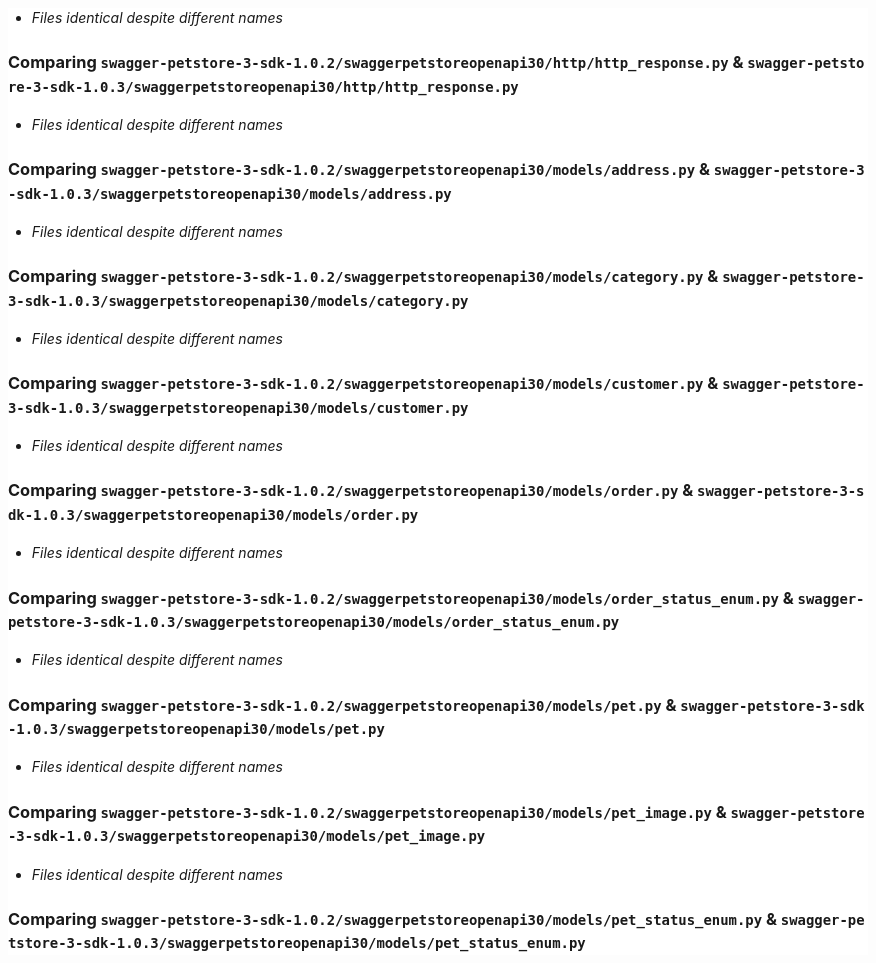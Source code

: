  * *Files identical despite different names*

### Comparing `swagger-petstore-3-sdk-1.0.2/swaggerpetstoreopenapi30/http/http_response.py` & `swagger-petstore-3-sdk-1.0.3/swaggerpetstoreopenapi30/http/http_response.py`

 * *Files identical despite different names*

### Comparing `swagger-petstore-3-sdk-1.0.2/swaggerpetstoreopenapi30/models/address.py` & `swagger-petstore-3-sdk-1.0.3/swaggerpetstoreopenapi30/models/address.py`

 * *Files identical despite different names*

### Comparing `swagger-petstore-3-sdk-1.0.2/swaggerpetstoreopenapi30/models/category.py` & `swagger-petstore-3-sdk-1.0.3/swaggerpetstoreopenapi30/models/category.py`

 * *Files identical despite different names*

### Comparing `swagger-petstore-3-sdk-1.0.2/swaggerpetstoreopenapi30/models/customer.py` & `swagger-petstore-3-sdk-1.0.3/swaggerpetstoreopenapi30/models/customer.py`

 * *Files identical despite different names*

### Comparing `swagger-petstore-3-sdk-1.0.2/swaggerpetstoreopenapi30/models/order.py` & `swagger-petstore-3-sdk-1.0.3/swaggerpetstoreopenapi30/models/order.py`

 * *Files identical despite different names*

### Comparing `swagger-petstore-3-sdk-1.0.2/swaggerpetstoreopenapi30/models/order_status_enum.py` & `swagger-petstore-3-sdk-1.0.3/swaggerpetstoreopenapi30/models/order_status_enum.py`

 * *Files identical despite different names*

### Comparing `swagger-petstore-3-sdk-1.0.2/swaggerpetstoreopenapi30/models/pet.py` & `swagger-petstore-3-sdk-1.0.3/swaggerpetstoreopenapi30/models/pet.py`

 * *Files identical despite different names*

### Comparing `swagger-petstore-3-sdk-1.0.2/swaggerpetstoreopenapi30/models/pet_image.py` & `swagger-petstore-3-sdk-1.0.3/swaggerpetstoreopenapi30/models/pet_image.py`

 * *Files identical despite different names*

### Comparing `swagger-petstore-3-sdk-1.0.2/swaggerpetstoreopenapi30/models/pet_status_enum.py` & `swagger-petstore-3-sdk-1.0.3/swaggerpetstoreopenapi30/models/pet_status_enum.py`
